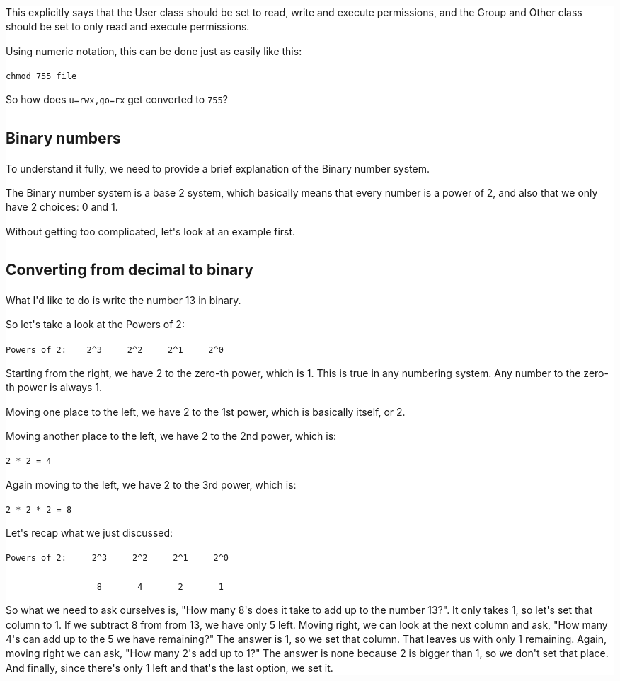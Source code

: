 This explicitly says that the User class should be set to
read, write and execute permissions, and the Group and Other class
should be set to only read and execute permissions.

Using numeric notation, this can be done just as easily like this:

    chmod 755 file

So how does `u=rwx,go=rx` get converted to `755`?


## Binary numbers

To understand it fully, we need to provide a brief explanation of the
Binary number system.  

The Binary number system is a base 2 system, which basically means that
every number is a power of 2, and also that we only have 2 choices: 0 and 1.

Without getting too complicated, let's look at an example first.  


## Converting from decimal to binary

What I'd like to do is write the number 13 in binary.

So let's take a look at the Powers of 2:

    Powers of 2:    2^3     2^2     2^1     2^0

Starting from the right, we have 2 to the zero-th power, which is 1.
This is true in any numbering system.  Any number to the zero-th power
is always 1.

Moving one place to the left, we have 2 to the 1st power, which is
basically itself, or 2.

Moving another place to the left, we have 2 to the 2nd power, which is:

    2 * 2 = 4

Again moving to the left, we have 2 to the 3rd power, which is:

    2 * 2 * 2 = 8

Let's recap what we just discussed:

    Powers of 2:     2^3     2^2     2^1     2^0

                      8       4       2       1

So what we need to ask ourselves is, "How many 8's does it take to add up to
the number 13?".  It only takes 1, so let's set that column to 1.  If we
subtract 8 from from 13, we have only 5 left.   Moving right, we can look at
the next column and ask, "How many 4's can add up to the 5 we have remaining?"
The answer is 1, so we set that column.  That leaves us with only 1 remaining.
Again, moving right we can ask, "How many 2's add up to 1?"  The answer is none
because 2 is bigger than 1, so we don't set that place.  And finally, since
there's only 1 left and that's the last option, we set it.
